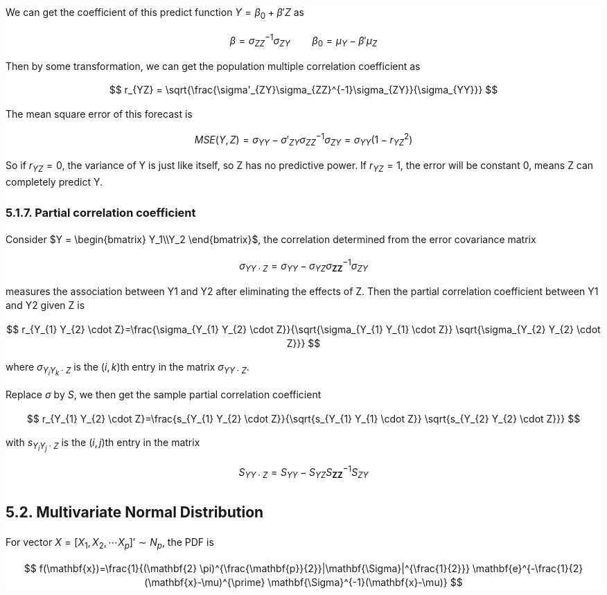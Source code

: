 We can get the coefficient of this predict function $Y=\beta_0 + \beta'Z$ as 

$$
\beta = \sigma_{ZZ}^{-1}\sigma_{ZY} \qquad \beta_0 = \mu_Y - \beta'\mu_Z
$$

Then by some transformation, we can get the population multiple correlation coefficient as

$$
r_{YZ} = \sqrt{\frac{\sigma'_{ZY}\sigma_{ZZ}^{-1}\sigma_{ZY}}{\sigma_{YY}}}
$$

The mean square error of this forecast is

$$
MSE(Y, Z) =\sigma_{YY} - \sigma'_{ZY}\sigma_{ZZ}^{-1}\sigma_{ZY}= \sigma_{YY}(1-r_{YZ}^2)
$$

So if $r_{YZ} = 0$, the variance of Y is just like itself, so Z has no predictive power. If $r_{YZ} = 1$, the error will be constant 0, means Z can completely predict Y.

### 5.1.7. Partial correlation coefficient

Consider $Y = \begin{bmatrix}
    Y_1\\Y_2
\end{bmatrix}$, the correlation determined from the error covariance matrix

$$
\sigma_{Y Y \cdot Z}=\sigma_{Y Y}-\sigma_{Y Z} \sigma_{\mathbf{Z Z}}^{-1} \sigma_{Z Y}
$$

measures the association between Y1 and Y2 after eliminating the effects of Z. Then the partial correlation coefficient between Y1 and Y2 given Z is

$$
r_{Y_{1} Y_{2} \cdot Z}=\frac{\sigma_{Y_{1} Y_{2} \cdot Z}}{\sqrt{\sigma_{Y_{1} Y_{1} \cdot Z}} \sqrt{\sigma_{Y_{2} Y_{2} \cdot Z}}}
$$

where $\sigma_{Y_iY_k\cdot Z}$ is the $(i, k)$th entry in the matrix $\sigma_{Y Y \cdot Z}$.

Replace $\sigma$ by $S$, we then get the sample partial correlation coefficient

$$
r_{Y_{1} Y_{2} \cdot Z}=\frac{s_{Y_{1} Y_{2} \cdot Z}}{\sqrt{s_{Y_{1} Y_{1} \cdot Z}} \sqrt{s_{Y_{2} Y_{2} \cdot Z}}}
$$

with $s_{Y_{i} Y_{j} \cdot Z}$ is the $(i,j)$th entry in the matrix 

$$S_{Y Y \cdot Z}=S_{Y Y}-S_{Y Z} S_{\mathbf{Z Z}}^{-1} S_{Z Y}$$

## 5.2. Multivariate Normal Distribution

For vector $X = [X_1, X_2, \cdots X_p]' \sim N_p$, the PDF is

$$
f(\mathbf{x})=\frac{1}{(\mathbf{2} \pi)^{\frac{\mathbf{p}}{2}}|\mathbf{\Sigma}|^{\frac{1}{2}}} \mathbf{e}^{-\frac{1}{2}(\mathbf{x}-\mu)^{\prime} \mathbf{\Sigma}^{-1}(\mathbf{x}-\mu)}
$$
